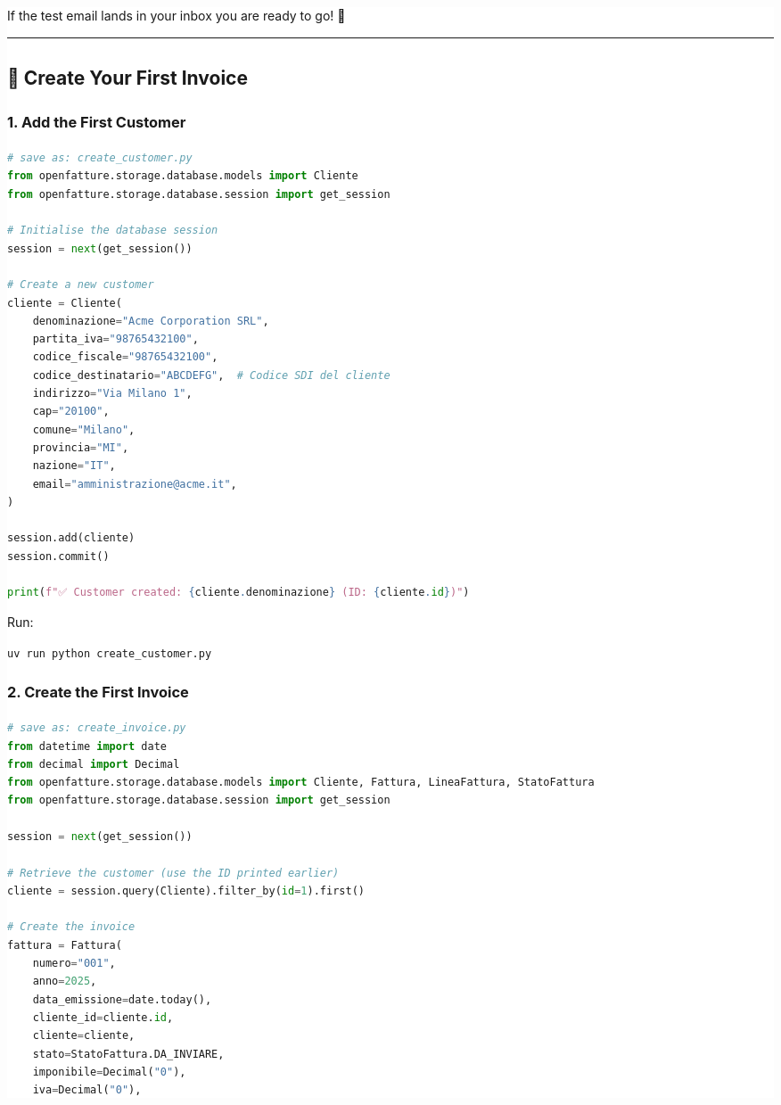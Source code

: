 If the test email lands in your inbox you are ready to go! 🎉

---

## 📄 Create Your First Invoice

### 1. Add the First Customer

```python
# save as: create_customer.py
from openfatture.storage.database.models import Cliente
from openfatture.storage.database.session import get_session

# Initialise the database session
session = next(get_session())

# Create a new customer
cliente = Cliente(
    denominazione="Acme Corporation SRL",
    partita_iva="98765432100",
    codice_fiscale="98765432100",
    codice_destinatario="ABCDEFG",  # Codice SDI del cliente
    indirizzo="Via Milano 1",
    cap="20100",
    comune="Milano",
    provincia="MI",
    nazione="IT",
    email="amministrazione@acme.it",
)

session.add(cliente)
session.commit()

print(f"✅ Customer created: {cliente.denominazione} (ID: {cliente.id})")
```

Run:
```bash
uv run python create_customer.py
```

### 2. Create the First Invoice

```python
# save as: create_invoice.py
from datetime import date
from decimal import Decimal
from openfatture.storage.database.models import Cliente, Fattura, LineaFattura, StatoFattura
from openfatture.storage.database.session import get_session

session = next(get_session())

# Retrieve the customer (use the ID printed earlier)
cliente = session.query(Cliente).filter_by(id=1).first()

# Create the invoice
fattura = Fattura(
    numero="001",
    anno=2025,
    data_emissione=date.today(),
    cliente_id=cliente.id,
    cliente=cliente,
    stato=StatoFattura.DA_INVIARE,
    imponibile=Decimal("0"),
    iva=Decimal("0"),
```